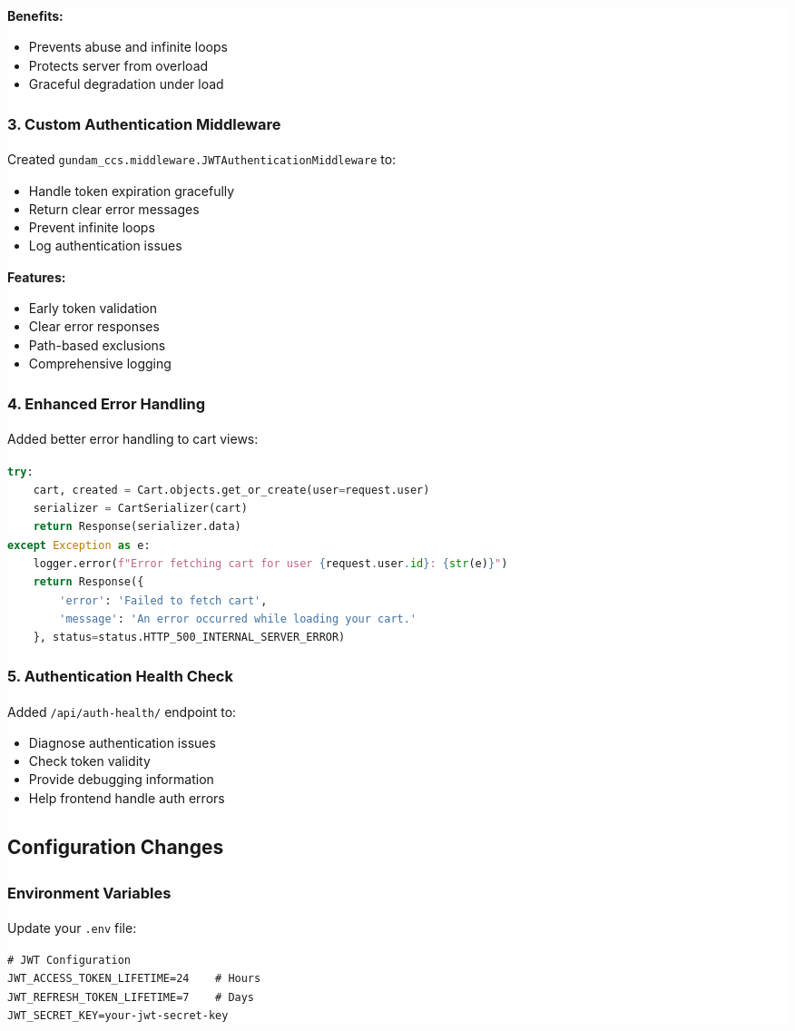 **Benefits:**
- Prevents abuse and infinite loops
- Protects server from overload
- Graceful degradation under load

### 3. Custom Authentication Middleware

Created `gundam_ccs.middleware.JWTAuthenticationMiddleware` to:

- Handle token expiration gracefully
- Return clear error messages
- Prevent infinite loops
- Log authentication issues

**Features:**
- Early token validation
- Clear error responses
- Path-based exclusions
- Comprehensive logging

### 4. Enhanced Error Handling

Added better error handling to cart views:

```python
try:
    cart, created = Cart.objects.get_or_create(user=request.user)
    serializer = CartSerializer(cart)
    return Response(serializer.data)
except Exception as e:
    logger.error(f"Error fetching cart for user {request.user.id}: {str(e)}")
    return Response({
        'error': 'Failed to fetch cart',
        'message': 'An error occurred while loading your cart.'
    }, status=status.HTTP_500_INTERNAL_SERVER_ERROR)
```

### 5. Authentication Health Check

Added `/api/auth-health/` endpoint to:

- Diagnose authentication issues
- Check token validity
- Provide debugging information
- Help frontend handle auth errors

## Configuration Changes

### Environment Variables

Update your `.env` file:

```env
# JWT Configuration
JWT_ACCESS_TOKEN_LIFETIME=24    # Hours
JWT_REFRESH_TOKEN_LIFETIME=7    # Days
JWT_SECRET_KEY=your-jwt-secret-key
```
